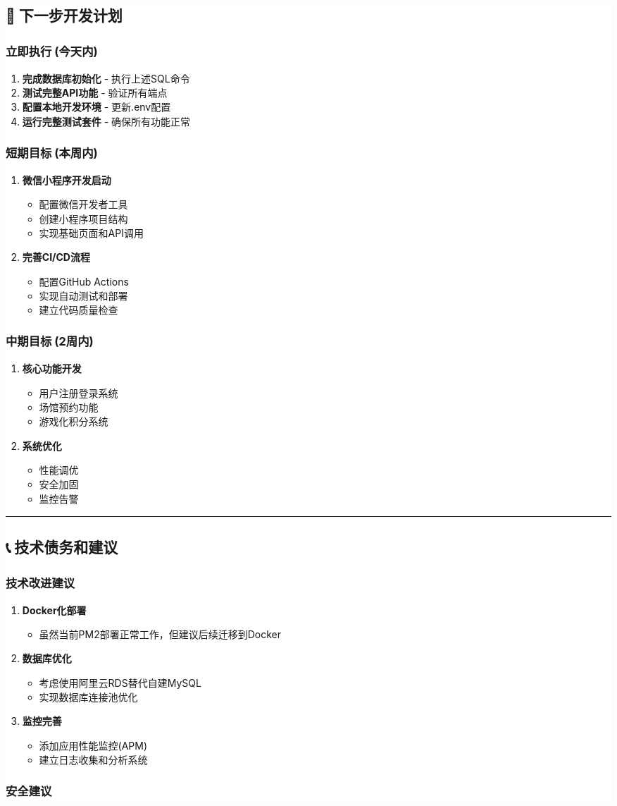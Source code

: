 ## 🎯 下一步开发计划

### 立即执行 (今天内)

1. **完成数据库初始化** - 执行上述SQL命令
2. **测试完整API功能** - 验证所有端点
3. **配置本地开发环境** - 更新.env配置
4. **运行完整测试套件** - 确保所有功能正常

### 短期目标 (本周内)

1. **微信小程序开发启动**
   - 配置微信开发者工具
   - 创建小程序项目结构
   - 实现基础页面和API调用

2. **完善CI/CD流程**
   - 配置GitHub Actions
   - 实现自动测试和部署
   - 建立代码质量检查

### 中期目标 (2周内)

1. **核心功能开发**
   - 用户注册登录系统
   - 场馆预约功能
   - 游戏化积分系统

2. **系统优化**
   - 性能调优
   - 安全加固
   - 监控告警

---

## 📞 技术债务和建议

### 技术改进建议

1. **Docker化部署**
   - 虽然当前PM2部署正常工作，但建议后续迁移到Docker

2. **数据库优化**
   - 考虑使用阿里云RDS替代自建MySQL
   - 实现数据库连接池优化

3. **监控完善**
   - 添加应用性能监控(APM)
   - 建立日志收集和分析系统

### 安全建议
